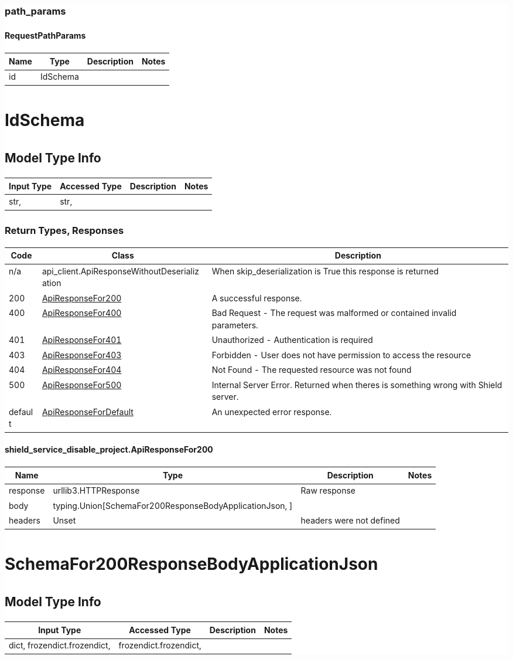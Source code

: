 ### path_params
#### RequestPathParams

Name | Type | Description  | Notes
------------- | ------------- | ------------- | -------------
id | IdSchema | | 

# IdSchema

## Model Type Info
Input Type | Accessed Type | Description | Notes
------------ | ------------- | ------------- | -------------
str,  | str,  |  | 

### Return Types, Responses

Code | Class | Description
------------- | ------------- | -------------
n/a | api_client.ApiResponseWithoutDeserialization | When skip_deserialization is True this response is returned
200 | [ApiResponseFor200](#shield_service_disable_project.ApiResponseFor200) | A successful response.
400 | [ApiResponseFor400](#shield_service_disable_project.ApiResponseFor400) | Bad Request - The request was malformed or contained invalid parameters.
401 | [ApiResponseFor401](#shield_service_disable_project.ApiResponseFor401) | Unauthorized - Authentication is required
403 | [ApiResponseFor403](#shield_service_disable_project.ApiResponseFor403) | Forbidden - User does not have permission to access the resource
404 | [ApiResponseFor404](#shield_service_disable_project.ApiResponseFor404) | Not Found - The requested resource was not found
500 | [ApiResponseFor500](#shield_service_disable_project.ApiResponseFor500) | Internal Server Error. Returned when theres is something wrong with Shield server.
default | [ApiResponseForDefault](#shield_service_disable_project.ApiResponseForDefault) | An unexpected error response.

#### shield_service_disable_project.ApiResponseFor200
Name | Type | Description  | Notes
------------- | ------------- | ------------- | -------------
response | urllib3.HTTPResponse | Raw response |
body | typing.Union[SchemaFor200ResponseBodyApplicationJson, ] |  |
headers | Unset | headers were not defined |

# SchemaFor200ResponseBodyApplicationJson

## Model Type Info
Input Type | Accessed Type | Description | Notes
------------ | ------------- | ------------- | -------------
dict, frozendict.frozendict,  | frozendict.frozendict,  |  | 
